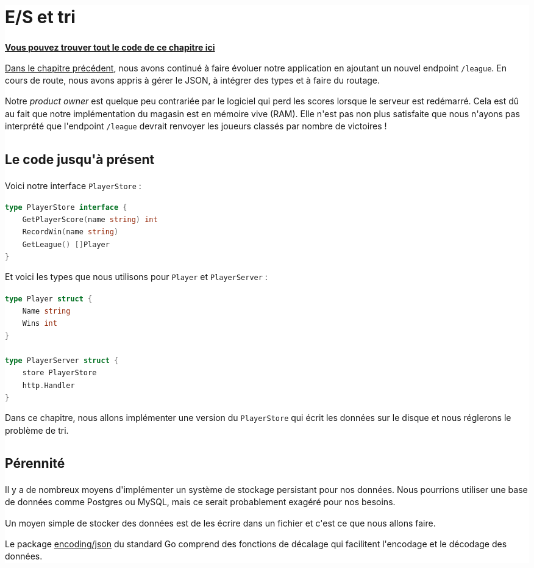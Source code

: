 # E/S et tri

**[Vous pouvez trouver tout le code de ce chapitre ici](https://github.com/quii/learn-go-with-tests/tree/main/io)**

[Dans le chapitre précédent](json.md), nous avons continué à faire évoluer notre application en ajoutant un nouvel endpoint `/league`. En cours de route, nous avons appris à gérer le JSON, à intégrer des types et à faire du routage.

Notre *product owner* est quelque peu contrariée par le logiciel qui perd les scores lorsque le serveur est redémarré. Cela est dû au fait que notre implémentation du magasin est en mémoire vive (RAM). Elle n'est pas non plus satisfaite que nous n'ayons pas interprété que l'endpoint `/league` devrait renvoyer les joueurs classés par nombre de victoires !

## Le code jusqu'à présent

Voici notre interface `PlayerStore` :

```go
type PlayerStore interface {
    GetPlayerScore(name string) int
    RecordWin(name string)
    GetLeague() []Player
}
```

Et voici les types que nous utilisons pour `Player` et `PlayerServer` :

```go
type Player struct {
    Name string
    Wins int
}

type PlayerServer struct {
    store PlayerStore
    http.Handler
}
```

Dans ce chapitre, nous allons implémenter une version du `PlayerStore` qui écrit les données sur le disque et nous réglerons le problème de tri.

## Pérennité

Il y a de nombreux moyens d'implémenter un système de stockage persistant pour nos données. Nous pourrions utiliser une base de données comme Postgres ou MySQL, mais ce serait probablement exagéré pour nos besoins.

Un moyen simple de stocker des données est de les écrire dans un fichier et c'est ce que nous allons faire.

Le package [encoding/json](https://godoc.org/encoding/json) du standard Go comprend des fonctions de décalage qui facilitent l'encodage et le décodage des données.
